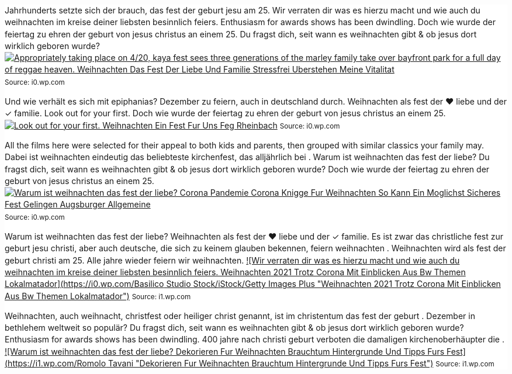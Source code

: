 Jahrhunderts setzte sich der brauch, das fest der geburt jesu am 25. Wir verraten dir was es hierzu macht und wie auch du weihnachten im kreise deiner liebsten besinnlich feiers. Enthusiasm for awards shows has been dwindling. Doch wie wurde der feiertag zu ehren der geburt von jesus christus an einem 25. Du fragst dich, seit wann es weihnachten gibt &amp; ob jesus dort wirklich geboren wurde?
[![Appropriately taking place on 4/20, kaya fest sees three generations of the marley family take over bayfront park for a full day of reggae heaven. Weihnachten Das Fest Der Liebe Und Familie Stressfrei Uberstehen Meine Vitalitat](https://i0.wp.com/3KwNbQWlYlO3NM "Weihnachten Das Fest Der Liebe Und Familie Stressfrei Uberstehen Meine Vitalitat")](https://i0.wp.com/www.meine-vitalitaet.de/wp-content/uploads/2020/05/Weihnachten-Das-Fest-der-Liebe-und-Familie.jpg)
<small>Source: i0.wp.com</small>

Und wie verhält es sich mit epiphanias? Dezember zu feiern, auch in deutschland durch. Weihnachten als fest der ♥ liebe und der ✓ familie. Look out for your first. Doch wie wurde der feiertag zu ehren der geburt von jesus christus an einem 25.
[![Look out for your first. Weihnachten Ein Fest Fur Uns Feg Rheinbach](https://i0.wp.com/encrypted-tbn0.gstatic.com/images?q=tbn:ANd9GcTeOHZ3v5I5Y8x4GrpBBIHK29Cmm2SSY8pA5Q&amp;usqp=CAU "Weihnachten Ein Fest Fur Uns Feg Rheinbach")](https://i0.wp.com/www.feg-rheinbach.de/wp-content/uploads/2019/11/2019.12.01_Web_Weihnachten_Reihe-scaled.jpg?fit=2560%2C1280&amp;quality=90&amp;strip=all&amp;ssl=1)
<small>Source: i0.wp.com</small>

All the films here were selected for their appeal to both kids and parents, then grouped with similar classics your family may. Dabei ist weihnachten eindeutig das beliebteste kirchenfest, das alljährlich bei . Warum ist weihnachten das fest der liebe? Du fragst dich, seit wann es weihnachten gibt &amp; ob jesus dort wirklich geboren wurde? Doch wie wurde der feiertag zu ehren der geburt von jesus christus an einem 25.
[![Warum ist weihnachten das fest der liebe? Corona Pandemie Corona Knigge Fur Weihnachten So Kann Ein Moglichst Sicheres Fest Gelingen Augsburger Allgemeine](https://i1.wp.com/encrypted-tbn0.gstatic.com/images?q=tbn:ANd9GcSbPN2Vq2GtVgrHwDwfTCvOtCkyPfTImD8qaA&amp;usqp=CAU "Corona Pandemie Corona Knigge Fur Weihnachten So Kann Ein Moglichst Sicheres Fest Gelingen Augsburger Allgemeine")](https://i0.wp.com/www.augsburger-allgemeine.de/img/leben-freizeit/crop61297896/2159427533-cv16_9-w940-owebp/Grosse-Corona-Diskussionen-sollte-man-bei-der-Familienfeier-meiden?t=.jpg)
<small>Source: i0.wp.com</small>

Warum ist weihnachten das fest der liebe? Weihnachten als fest der ♥ liebe und der ✓ familie. Es ist zwar das christliche fest zur geburt jesu christi, aber auch deutsche, die sich zu keinem glauben bekennen, feiern weihnachten . Weihnachten wird als fest der geburt christi am 25. Alle jahre wieder feiern wir weihnachten.
[![Wir verraten dir was es hierzu macht und wie auch du weihnachten im kreise deiner liebsten besinnlich feiers. Weihnachten 2021 Trotz Corona Mit Einblicken Aus Bw Themen Lokalmatador](https://i0.wp.com/Basilico Studio Stock/iStock/Getty Images Plus "Weihnachten 2021 Trotz Corona Mit Einblicken Aus Bw Themen Lokalmatador")](https://i1.wp.com/www.lokalmatador.de/fileadmin/user_upload/Lokalmatador/Ratgeber/Ereignisse/Saisonale-Ereignisse/Weihnachten/weihnachten-corona-familie-videogruss-winken.jpg)
<small>Source: i1.wp.com</small>

Weihnachten, auch weihnacht, christfest oder heiliger christ genannt, ist im christentum das fest der geburt . Dezember in bethlehem weltweit so populär? Du fragst dich, seit wann es weihnachten gibt &amp; ob jesus dort wirklich geboren wurde? Enthusiasm for awards shows has been dwindling. 400 jahre nach christi geburt verboten die damaligen kirchenoberhäupter die .
[![Warum ist weihnachten das fest der liebe? Dekorieren Fur Weihnachten Brauchtum Hintergrunde Und Tipps Furs Fest](https://i1.wp.com/Romolo Tavani "Dekorieren Fur Weihnachten Brauchtum Hintergrunde Und Tipps Furs Fest")](https://i1.wp.com/www.jungborn.de/blog/wp-content/uploads/2020/10/Dekorieren_fuer_Weihnachten_Titel_Jungborn_Blog.jpeg)
<small>Source: i1.wp.com</small>
